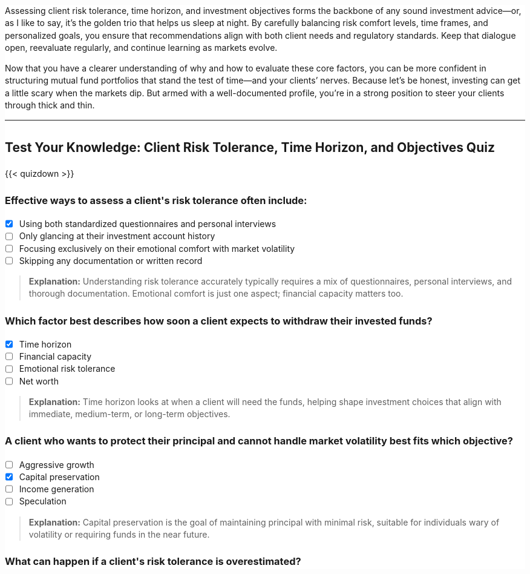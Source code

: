 Assessing client risk tolerance, time horizon, and investment objectives forms the backbone of any sound investment advice—or, as I like to say, it’s the golden trio that helps us sleep at night. By carefully balancing risk comfort levels, time frames, and personalized goals, you ensure that recommendations align with both client needs and regulatory standards. Keep that dialogue open, reevaluate regularly, and continue learning as markets evolve.

Now that you have a clearer understanding of why and how to evaluate these core factors, you can be more confident in structuring mutual fund portfolios that stand the test of time—and your clients’ nerves. Because let’s be honest, investing can get a little scary when the markets dip. But armed with a well-documented profile, you’re in a strong position to steer your clients through thick and thin.

---

## Test Your Knowledge: Client Risk Tolerance, Time Horizon, and Objectives Quiz

{{< quizdown >}}

### Effective ways to assess a client's risk tolerance often include:

- [x] Using both standardized questionnaires and personal interviews
- [ ] Only glancing at their investment account history
- [ ] Focusing exclusively on their emotional comfort with market volatility
- [ ] Skipping any documentation or written record

> **Explanation:** Understanding risk tolerance accurately typically requires a mix of questionnaires, personal interviews, and thorough documentation. Emotional comfort is just one aspect; financial capacity matters too.

### Which factor best describes how soon a client expects to withdraw their invested funds?

- [x] Time horizon
- [ ] Financial capacity
- [ ] Emotional risk tolerance
- [ ] Net worth

> **Explanation:** Time horizon looks at when a client will need the funds, helping shape investment choices that align with immediate, medium-term, or long-term objectives.

### A client who wants to protect their principal and cannot handle market volatility best fits which objective?

- [ ] Aggressive growth
- [x] Capital preservation
- [ ] Income generation
- [ ] Speculation

> **Explanation:** Capital preservation is the goal of maintaining principal with minimal risk, suitable for individuals wary of volatility or requiring funds in the near future.

### What can happen if a client's risk tolerance is overestimated?

